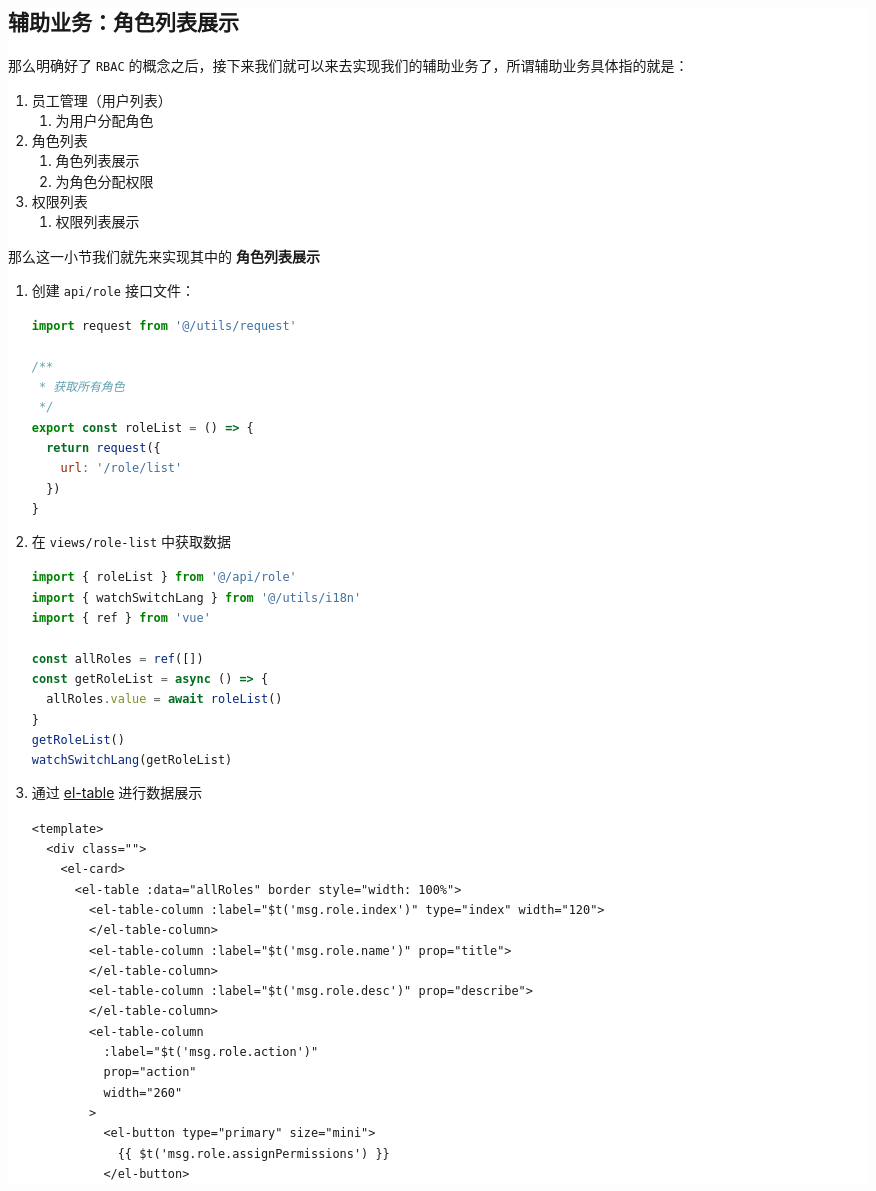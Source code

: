 

## 辅助业务：角色列表展示

那么明确好了 `RBAC` 的概念之后，接下来我们就可以来去实现我们的辅助业务了，所谓辅助业务具体指的就是：

1. 员工管理（用户列表）
    1. 为用户分配角色
2. 角色列表
    1. 角色列表展示
    2. 为角色分配权限
3. 权限列表
    1. 权限列表展示

那么这一小节我们就先来实现其中的 **角色列表展示**

1. 创建 `api/role` 接口文件：

   ```js
   import request from '@/utils/request'
   
   /**
    * 获取所有角色
    */
   export const roleList = () => {
     return request({
       url: '/role/list'
     })
   }
   
   ```

2. 在 `views/role-list` 中获取数据

   ```js
   import { roleList } from '@/api/role'
   import { watchSwitchLang } from '@/utils/i18n'
   import { ref } from 'vue'
   
   const allRoles = ref([])
   const getRoleList = async () => {
     allRoles.value = await roleList()
   }
   getRoleList()
   watchSwitchLang(getRoleList)
   ```

3. 通过 [el-table](https://element-plus.org/zh-CN/component/table.html) 进行数据展示

   ```vue
   <template>
     <div class="">
       <el-card>
         <el-table :data="allRoles" border style="width: 100%">
           <el-table-column :label="$t('msg.role.index')" type="index" width="120">
           </el-table-column>
           <el-table-column :label="$t('msg.role.name')" prop="title">
           </el-table-column>
           <el-table-column :label="$t('msg.role.desc')" prop="describe">
           </el-table-column>
           <el-table-column
             :label="$t('msg.role.action')"
             prop="action"
             width="260"
           >
             <el-button type="primary" size="mini">
               {{ $t('msg.role.assignPermissions') }}
             </el-button>
   ```
